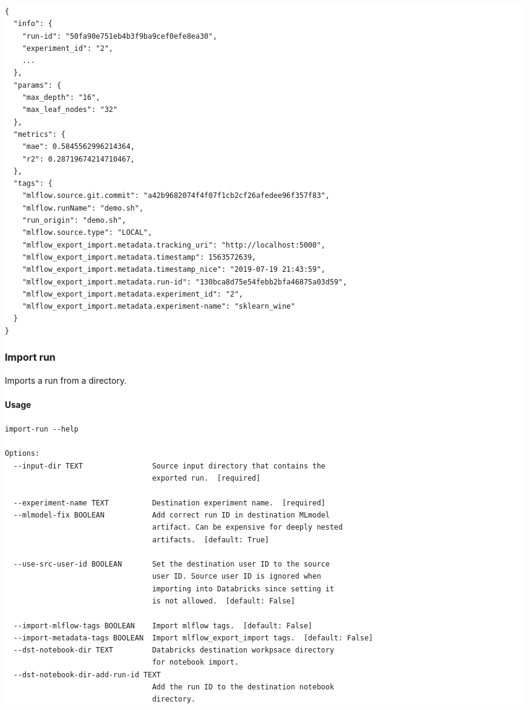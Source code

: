 ```
{   
  "info": {
    "run-id": "50fa90e751eb4b3f9ba9cef0efe8ea30",
    "experiment_id": "2",
    ...
  },
  "params": {
    "max_depth": "16",
    "max_leaf_nodes": "32"
  },
  "metrics": {
    "mae": 0.5845562996214364,
    "r2": 0.28719674214710467,
  },
  "tags": {
    "mlflow.source.git.commit": "a42b9682074f4f07f1cb2cf26afedee96f357f83",
    "mlflow.runName": "demo.sh",
    "run_origin": "demo.sh",
    "mlflow.source.type": "LOCAL",
    "mlflow_export_import.metadata.tracking_uri": "http://localhost:5000",
    "mlflow_export_import.metadata.timestamp": 1563572639,
    "mlflow_export_import.metadata.timestamp_nice": "2019-07-19 21:43:59",
    "mlflow_export_import.metadata.run-id": "130bca8d75e54febb2bfa46875a03d59",
    "mlflow_export_import.metadata.experiment_id": "2",
    "mlflow_export_import.metadata.experiment-name": "sklearn_wine"
  }
}
```

### Import run

Imports a run from a directory.

#### Usage

```
import-run --help

Options:
  --input-dir TEXT                Source input directory that contains the
                                  exported run.  [required]

  --experiment-name TEXT          Destination experiment name.  [required]
  --mlmodel-fix BOOLEAN           Add correct run ID in destination MLmodel
                                  artifact. Can be expensive for deeply nested
                                  artifacts.  [default: True]

  --use-src-user-id BOOLEAN       Set the destination user ID to the source
                                  user ID. Source user ID is ignored when
                                  importing into Databricks since setting it
                                  is not allowed.  [default: False]

  --import-mlflow-tags BOOLEAN    Import mlflow tags.  [default: False]
  --import-metadata-tags BOOLEAN  Import mlflow_export_import tags.  [default: False]
  --dst-notebook-dir TEXT         Databricks destination workpsace directory
                                  for notebook import.
  --dst-notebook-dir-add-run-id TEXT
                                  Add the run ID to the destination notebook
                                  directory.
```
